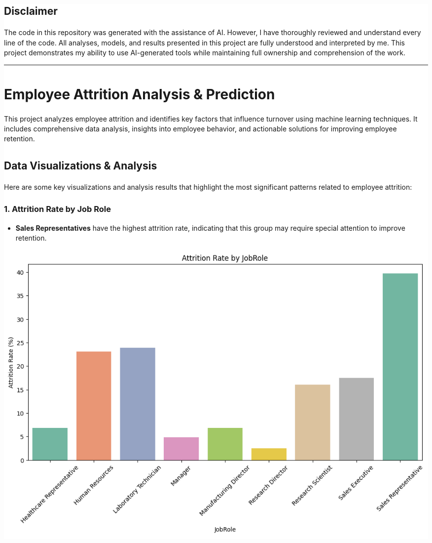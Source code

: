 ## **Disclaimer**

The code in this repository was generated with the assistance of AI. However, I have thoroughly reviewed and understand every line of the code. All analyses, models, and results presented in this project are fully understood and interpreted by me. This project demonstrates my ability to use AI-generated tools while maintaining full ownership and comprehension of the work.

---

# **Employee Attrition Analysis & Prediction**

This project analyzes employee attrition and identifies key factors that influence turnover using machine learning techniques. It includes comprehensive data analysis, insights into employee behavior, and actionable solutions for improving employee retention.

## **Data Visualizations & Analysis**

Here are some key visualizations and analysis results that highlight the most significant patterns related to employee attrition:

### **1. Attrition Rate by Job Role**
- **Sales Representatives** have the highest attrition rate, indicating that this group may require special attention to improve retention.
  
![Attrition Rate by Job Role](images/attrition_by_job_role.png)
